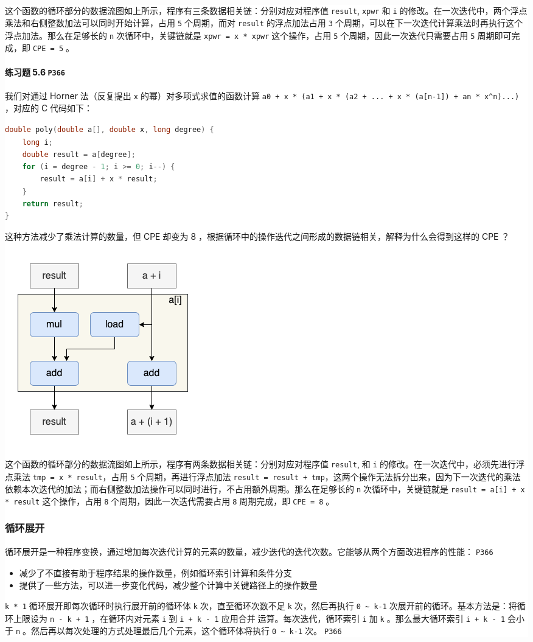 这个函数的循环部分的数据流图如上所示，程序有三条数据相关链：分别对应对程序值 `result`, `xpwr` 和 `i` 的修改。在一次迭代中，两个浮点乘法和右侧整数加法可以同时开始计算，占用 `5` 个周期，而对 `result` 的浮点加法占用 `3` 个周期，可以在下一次迭代计算乘法时再执行这个浮点加法。那么在足够长的 `n` 次循环中，关键链就是 `xpwr = x * xpwr` 这个操作，占用 `5` 个周期，因此一次迭代只需要占用 `5` 周期即可完成，即 `CPE = 5` 。

#### 练习题 5.6 `P366`

我们对通过 Horner 法（反复提出 `x` 的幂）对多项式求值的函数计算 `a0 + x * (a1 + x * (a2 + ... + x * (a[n-1]) + an * x^n)...)` ，对应的 C 代码如下：

```c
double poly(double a[], double x, long degree) {
    long i;
    double result = a[degree];
    for (i = degree - 1; i >= 0; i--) {
        result = a[i] + x * result;
    }
    return result;
}
```

这种方法减少了乘法计算的数量，但 CPE 却变为 8 ，根据循环中的操作迭代之间形成的数据链相关，解释为什么会得到这样的 CPE ？

![练习题 5.6 数据流图](img/练习题%205.6%20数据流图.png)

这个函数的循环部分的数据流图如上所示，程序有两条数据相关链：分别对应对程序值 `result`, 和 `i` 的修改。在一次迭代中，必须先进行浮点乘法 `tmp = x * result`，占用 `5` 个周期，再进行浮点加法 `result = result + tmp`，这两个操作无法拆分出来，因为下一次迭代的乘法依赖本次迭代的加法；而右侧整数加法操作可以同时进行，不占用额外周期。那么在足够长的 `n` 次循环中，关键链就是 `result = a[i] + x * result` 这个操作，占用 `8` 个周期，因此一次迭代需要占用 `8` 周期完成，即 `CPE = 8` 。

### 循环展开

循环展开是一种程序变换，通过增加每次迭代计算的元素的数量，减少迭代的迭代次数。它能够从两个方面改进程序的性能： `P366`

- 减少了不直接有助于程序结果的操作数量，例如循环索引计算和条件分支
- 提供了一些方法，可以进一步变化代码，减少整个计算中关键路径上的操作数量

`k * 1` 循环展开即每次循环时执行展开前的循环体 `k` 次，直至循环次数不足 `k` 次，然后再执行 `0 ~ k-1` 次展开前的循环。基本方法是：将循环上限设为 `n - k + 1` ，在循环内对元素 `i` 到 `i + k - 1` 应用合并 运算。每次迭代，循环索引 `i` 加 `k` 。那么最大循环索引 `i + k - 1` 会小于 `n` 。然后再以每次处理的方式处理最后几个元素，这个循环体将执行 `0 ~ k-1` 次。 `P366`
